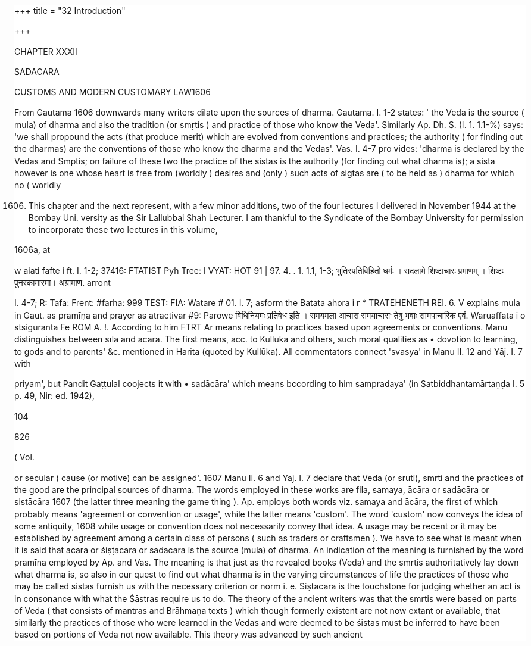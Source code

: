 +++
title = "32 Introduction"

+++

CHAPTER XXXII 

SADACARA 

CUSTOMS AND MODERN CUSTOMARY LAW1606 

From Gautama 1606 downwards many writers dilate upon the sources of dharma. Gautama. I. 1-2 states: ' the Veda is the source ( mula) of dharma and also the tradition (or smṛtis ) and practice of those who know the Veda'. Similarly Ap. Dh. S. (I. 1. 1.1-%) says: 'we shall propound the acts (that produce merit) which are evolved from conventions and practices; the authority ( for finding out the dharmas) are the conventions of those who know the dharma and the Vedas'. Vas. I. 4-7 pro vides: 'dharma is declared by the Vedas and Smptis; on failure of these two the practice of the sistas is the authority (for finding out what dharma is); a sista however is one whose heart is free from (worldly ) desires and (only ) such acts of sigtas are ( to be held as ) dharma for which no ( worldly 

1606. This chapter and the next represent, with a few minor additions, two of the four lectures I delivered in November 1944 at the Bombay Uni. versity as the Sir Lallubbai Shah Lecturer. I am thankful to the Syndicate of the Bombay University for permission to incorporate these two lectures in this volume, 

1606a, at 

w aiati fafte i ft. I. 1-2; 37416: FTATIST Pyh Tree: I VYAT: HOT 91 | 97. 4. . 1. 1.1, 1-3; भुतिस्पतिविहितो धर्मः । सदलामे शिष्टाचारः प्रमाणम् । शिष्टः पुनरकामारमा। अग्रामाण. arront 

I. 4-7; R: Tafa: Frent: \#farha: 999 TEST: FIA: Watare \# 01. I. 7; asform the Batata ahora i r * TRATEĦENETH REI. 6. V explains mula in Gaut. as pramīṇa and prayer as atractivar \#9: Parowe विधिनियमः प्रतिषेध इति । समयमला आचारा समयाचाराः तेषु भवाः सामपाचारिक एवं. Waruaffata i o stsiguranta Fe ROM A. !. According to him FTRT Ar means relating to practices based upon agreements or conventions. Manu distinguishes between sīla and ācāra. The first means, acc. to Kullūka and others, such moral qualities as • dovotion to learning, to gods and to parents' &c. mentioned in Harita (quoted by Kullūka). All commentators connect 'svasya' in Manu II. 12 and Yāj. I. 7 with 

priyam', but Pandit Gaṭṭulal coojects it with • sadācāra' which means bccording to him sampradaya' (in Satbiddhantamārtaṇḍa I. 5 p. 49, Nir: ed. 1942), 

104 

826 



( Vol. 

or secular ) cause (or motive) can be assigned'. 1607 Manu II. 6 and Yaj. I. 7 declare that Veda (or sruti), smrti and the practices of the good are the principal sources of dharma. The words employed in these works are fila, samaya, ācāra or sadācāra or sistācāra 1607 (the latter three meaning the game thing ). Ap. employs both words viz. samaya and ācāra, the first of which probably means 'agreement or convention or usage', while the latter means 'custom'. The word 'custom' now conveys the idea of some antiquity, 1608 while usage or convention does not necessarily convey that idea. A usage may be recent or it may be established by agreement among a certain class of persons ( such as traders or craftsmen ). We have to see what is meant when it is said that ācāra or śiṣṭācāra or sadācāra is the source (mūla) of dharma. An indication of the meaning is furnished by the word pramīna employed by Ap. and Vas. The meaning is that just as the revealed books (Veda) and the smrtis authoritatively lay down what dharma is, so also in our quest to find out what dharma is in the varying circumstances of life the practices of those who may be called sistas furnish us with the necessary criterion or norm i. e. $iṣtācāra is the touchstone for judging whether an act is in consonance with what the Śāstras require us to do. The theory of the ancient writers was that the smrtis were based on parts of Veda ( that consists of mantras and Brāhmaṇa texts ) which though formerly existent are not now extant or available, that similarly the practices of those who were learned in the Vedas and were deemed to be śistas must be inferred to have been based on portions of Veda not now available. This theory was advanced by such ancient 
